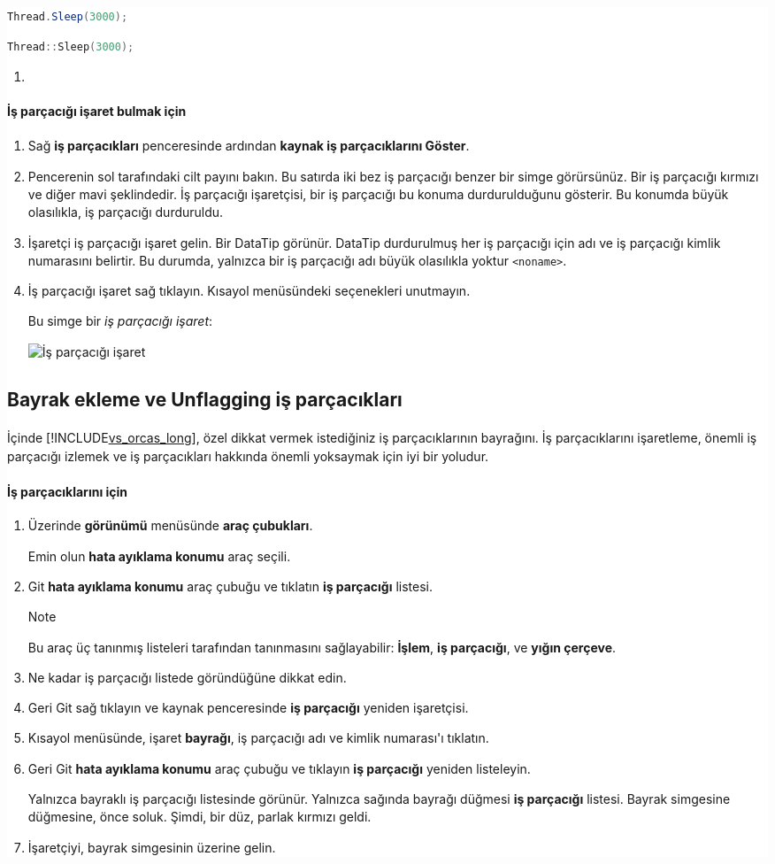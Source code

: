```csharp  
Thread.Sleep(3000);  
```  
  
```cpp  
Thread::Sleep(3000);  
```  
  
1.  
  
#### <a name="to-discover-the-thread-marker"></a>İş parçacığı işaret bulmak için  
  
1. Sağ **iş parçacıkları** penceresinde ardından **kaynak iş parçacıklarını Göster**.  
  
2. Pencerenin sol tarafındaki cilt payını bakın. Bu satırda iki bez iş parçacığı benzer bir simge görürsünüz. Bir iş parçacığı kırmızı ve diğer mavi şeklindedir. İş parçacığı işaretçisi, bir iş parçacığı bu konuma durdurulduğunu gösterir. Bu konumda büyük olasılıkla, iş parçacığı durduruldu.  
  
3. İşaretçi iş parçacığı işaret gelin. Bir DataTip görünür. DataTip durdurulmuş her iş parçacığı için adı ve iş parçacığı kimlik numarasını belirtir. Bu durumda, yalnızca bir iş parçacığı adı büyük olasılıkla yoktur `<noname>`.  
  
4. İş parçacığı işaret sağ tıklayın. Kısayol menüsündeki seçenekleri unutmayın.  
  
   Bu simge bir *iş parçacığı işaret*:  
  
   ![İş parçacığı işaret](../debugger/media/threadmarker.gif "ThreadMarker")  
  
## <a name="flagging-and-unflagging-threads"></a>Bayrak ekleme ve Unflagging iş parçacıkları  
 İçinde [!INCLUDE[vs_orcas_long](../includes/vs-orcas-long-md.md)], özel dikkat vermek istediğiniz iş parçacıklarının bayrağını. İş parçacıklarını işaretleme, önemli iş parçacığı izlemek ve iş parçacıkları hakkında önemli yoksaymak için iyi bir yoludur.  
  
#### <a name="to-flag-threads"></a>İş parçacıklarını için  
  
1.  Üzerinde **görünümü** menüsünde **araç çubukları**.  
  
     Emin olun **hata ayıklama konumu** araç seçili.  
  
2.  Git **hata ayıklama konumu** araç çubuğu ve tıklatın **iş parçacığı** listesi.  
  
    > [!NOTE]
    >  Bu araç üç tanınmış listeleri tarafından tanınmasını sağlayabilir: **İşlem**, **iş parçacığı**, ve **yığın çerçeve**.  
  
3.  Ne kadar iş parçacığı listede göründüğüne dikkat edin.  
  
4.  Geri Git sağ tıklayın ve kaynak penceresinde **iş parçacığı** yeniden işaretçisi.  
  
5.  Kısayol menüsünde, işaret **bayrağı**, iş parçacığı adı ve kimlik numarası'ı tıklatın.  
  
6.  Geri Git **hata ayıklama konumu** araç çubuğu ve tıklayın **iş parçacığı** yeniden listeleyin.  
  
     Yalnızca bayraklı iş parçacığı listesinde görünür. Yalnızca sağında bayrağı düğmesi **iş parçacığı** listesi. Bayrak simgesine düğmesine, önce soluk. Şimdi, bir düz, parlak kırmızı geldi.  
  
7.  İşaretçiyi, bayrak simgesinin üzerine gelin.  
  